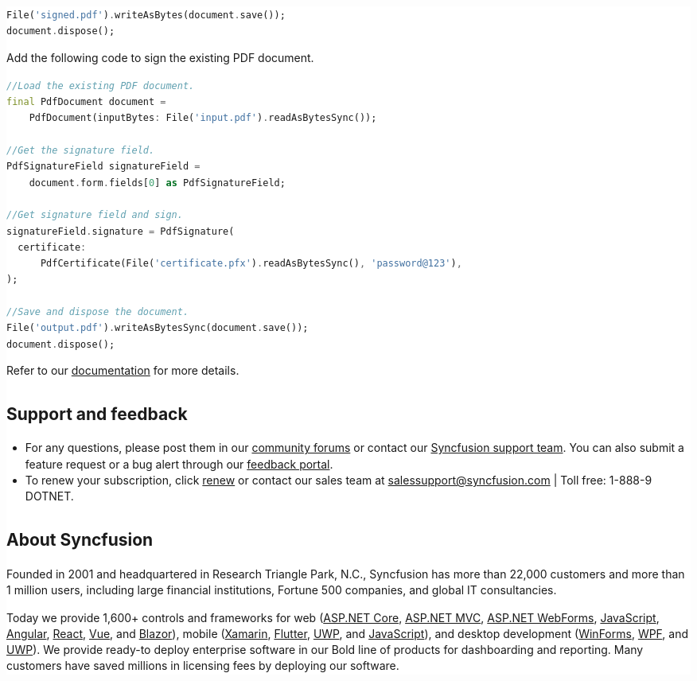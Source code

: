 ```dart
File('signed.pdf').writeAsBytes(document.save());
document.dispose();
```
Add the following code to sign the existing PDF document.

```dart
//Load the existing PDF document.
final PdfDocument document =
    PdfDocument(inputBytes: File('input.pdf').readAsBytesSync());

//Get the signature field.
PdfSignatureField signatureField =
    document.form.fields[0] as PdfSignatureField;

//Get signature field and sign.
signatureField.signature = PdfSignature(
  certificate:
      PdfCertificate(File('certificate.pfx').readAsBytesSync(), 'password@123'),
);

//Save and dispose the document.
File('output.pdf').writeAsBytesSync(document.save());
document.dispose();
```

Refer to our [documentation](https://help.syncfusion.com/flutter/pdf/overview) for more details.


## Support and feedback

* For any questions, please post them in our [community forums](https://www.syncfusion.com/forums) or contact our [Syncfusion support team](https://www.syncfusion.com/support/directtrac/incidents/newincident). You can also submit a feature request or a bug alert through our [feedback portal](https://www.syncfusion.com/feedback/flutter).
* To renew your subscription, click [renew](https://www.syncfusion.com/sales/products) or contact our sales team at salessupport@syncfusion.com | Toll free: 1-888-9 DOTNET.

## About Syncfusion

Founded in 2001 and headquartered in Research Triangle Park, N.C., Syncfusion has more than 22,000 customers and more than 1 million users, including large financial institutions, Fortune 500 companies, and global IT consultancies.

Today we provide 1,600+ controls and frameworks for web ([ASP.NET Core](https://www.syncfusion.com/aspnet-core-ui-controls), [ASP.NET MVC](https://www.syncfusion.com/aspnet-mvc-ui-controls), [ASP.NET WebForms](https://www.syncfusion.com/jquery/aspnet-web-forms-ui-controls), [JavaScript](https://www.syncfusion.com/javascript-ui-controls), [Angular](https://www.syncfusion.com/angular-ui-components), [React](https://www.syncfusion.com/react-ui-components), [Vue](https://www.syncfusion.com/vue-ui-components), and [Blazor](https://www.syncfusion.com/blazor-components)), mobile ([Xamarin](https://www.syncfusion.com/xamarin-ui-controls), [Flutter](https://www.syncfusion.com/flutter-widgets), [UWP](https://www.syncfusion.com/uwp-ui-controls), and [JavaScript](https://www.syncfusion.com/javascript-ui-controls)), and desktop development ([WinForms](https://www.syncfusion.com/winforms-ui-controls), [WPF](https://www.syncfusion.com/wpf-ui-controls), and [UWP](https://www.syncfusion.com/uwp-ui-controls)). We provide ready-to deploy enterprise software in our Bold line of products for dashboarding and reporting. Many customers have saved millions in licensing fees by deploying our software.



